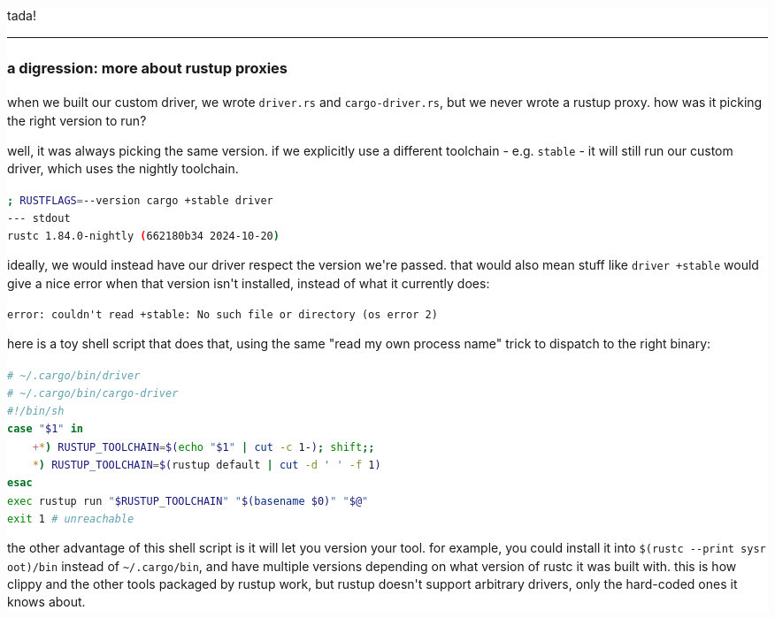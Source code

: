 tada!

---
### a digression: more about rustup proxies
when we built our custom driver, we wrote `driver.rs` and `cargo-driver.rs`, but we never wrote a rustup proxy. how was it picking the right version to run?

well, it was always picking the same version. if we explicitly use a different toolchain - e.g. `stable` - it will still run our custom driver, which uses the nightly toolchain.
```sh
; RUSTFLAGS=--version cargo +stable driver
--- stdout
rustc 1.84.0-nightly (662180b34 2024-10-20)
```
ideally, we would instead have our driver respect the version we're passed. that would also mean stuff like `driver +stable` would give a nice error when that version isn't installed, instead of what it currently does:
```
error: couldn't read +stable: No such file or directory (os error 2)
```
here is a toy shell script that does that, using the same "read my own process name" trick to dispatch to the right binary:
```sh
# ~/.cargo/bin/driver
# ~/.cargo/bin/cargo-driver
#!/bin/sh
case "$1" in
    +*) RUSTUP_TOOLCHAIN=$(echo "$1" | cut -c 1-); shift;;
    *) RUSTUP_TOOLCHAIN=$(rustup default | cut -d ' ' -f 1)
esac
exec rustup run "$RUSTUP_TOOLCHAIN" "$(basename $0)" "$@"
exit 1 # unreachable
```
the other advantage of this shell script is it will let you version your tool. for example, you could install it into `$(rustc --print sysroot)/bin` instead of `~/.cargo/bin`, and have multiple versions depending on what version of rustc it was built with. this is how clippy and the other tools packaged by rustup work, but rustup doesn't support arbitrary drivers, only the hard-coded ones it knows about.
